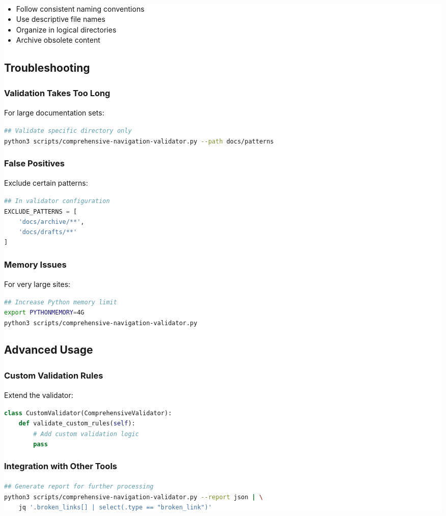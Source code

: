 - Follow consistent naming conventions
- Use descriptive file names
- Organize in logical directories
- Archive obsolete content

## Troubleshooting

### Validation Takes Too Long

For large documentation sets:
```bash
## Validate specific directory only
python3 scripts/comprehensive-navigation-validator.py --path docs/patterns
```

### False Positives

Exclude certain patterns:
```python
## In validator configuration
EXCLUDE_PATTERNS = [
    'docs/archive/**',
    'docs/drafts/**'
]
```

### Memory Issues

For very large sites:
```bash
## Increase Python memory limit
export PYTHONMEMORY=4G
python3 scripts/comprehensive-navigation-validator.py
```

## Advanced Usage

### Custom Validation Rules

Extend the validator:
```python
class CustomValidator(ComprehensiveValidator):
    def validate_custom_rules(self):
        # Add custom validation logic
        pass
```

### Integration with Other Tools

```bash
## Generate report for further processing
python3 scripts/comprehensive-navigation-validator.py --report json | \
    jq '.broken_links[] | select(.type == "broken_link")'
```
